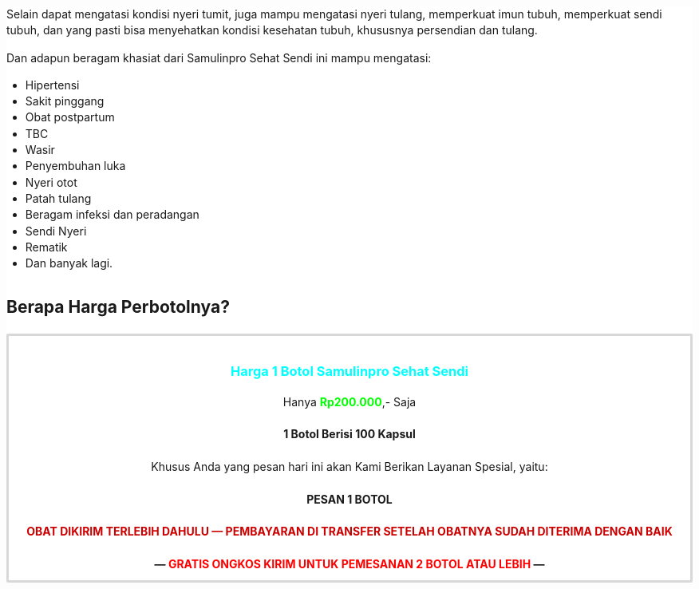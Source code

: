 Selain dapat mengatasi kondisi nyeri tumit, juga mampu mengatasi nyeri tulang, memperkuat imun tubuh, memperkuat sendi tubuh, dan yang pasti bisa menyehatkan kondisi kesehatan tubuh, khususnya persendian dan tulang.

Dan adapun beragam khasiat dari Samulinpro Sehat Sendi ini mampu mengatasi:

+ Hipertensi
+ Sakit pinggang
+ Obat postpartum
+ TBC
+ Wasir
+ Penyembuhan luka
+ Nyeri otot
+ Patah tulang
+ Beragam infeksi dan peradangan
+ Sendi Nyeri
+ Rematik
+ Dan banyak lagi.

## Berapa Harga Perbotolnya?

<div style="border-radius: 2px; border: 3px solid rgb(216, 216, 216); padding: 10px;">
	<h3 style="text-align: center;">
		<span style="color: cyan;">Harga 1 Botol Samulinpro Sehat Sendi</span>
	</h3>
	<div style="text-align: center;">
		Hanya <span style=" color: lime;"><strong>Rp200.000</strong></span>,- Saja
		<br>
		<br>
	</div>
	<div style="text-align: center;">
		<strong>1 Botol Berisi 100 Kapsul</strong>
		<br>
		<br>
	</div>
	<div style="text-align: center;">
		Khusus Anda yang pesan hari ini akan Kami Berikan Layanan Spesial, yaitu:
		<br>
		<br>
	</div>
	<div style="text-align: center;">
		<strong>PESAN 1 BOTOL</strong>
		<br>
		<strong><span style="color: #cc0000;"><br></span></strong>
	</div>
	<div style="text-align: center;">
		<strong><span style="color: #cc0000;">OBAT DIKIRIM TERLEBIH DAHULU — PEMBAYARAN DI TRANSFER SETELAH OBATNYA SUDAH DITERIMA DENGAN BAIK</span></strong>
		<br>
		<br>
	</div>
	<div style="text-align: center;">
		<strong>— <span style="color: red;">GRATIS ONGKOS KIRIM UNTUK PEMESANAN 2 BOTOL ATAU LEBIH</span> —</strong>
	</div>
</div>
